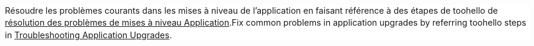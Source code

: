 <span data-ttu-id="5aec9-196">Résoudre les problèmes courants dans les mises à niveau de l’application en faisant référence à des étapes de toohello de [résolution des problèmes de mises à niveau Application](service-fabric-application-upgrade-troubleshooting.md).</span><span class="sxs-lookup"><span data-stu-id="5aec9-196">Fix common problems in application upgrades by referring toohello steps in [Troubleshooting Application Upgrades](service-fabric-application-upgrade-troubleshooting.md).</span></span>
